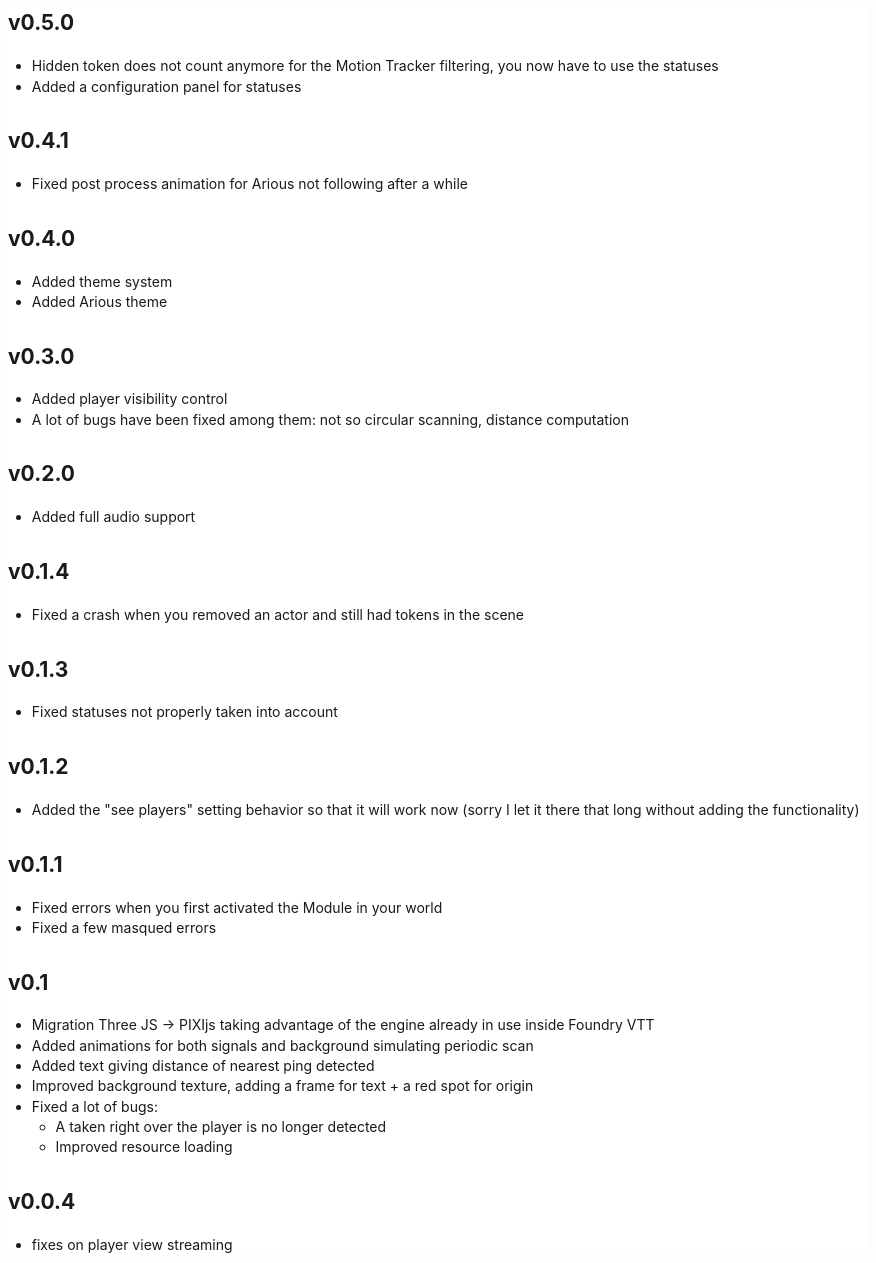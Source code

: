 ## v0.5.0
* Hidden token does not count anymore for the Motion Tracker filtering, you now have to use the statuses
* Added a configuration panel for statuses

## v0.4.1
* Fixed post process animation for Arious not following after a while

## v0.4.0
* Added theme system
* Added Arious theme

## v0.3.0
* Added player visibility control
* A lot of bugs have been fixed among them: not so circular scanning, distance computation

## v0.2.0
* Added full audio support

## v0.1.4
* Fixed a crash when you removed an actor and still had tokens in the scene

## v0.1.3
* Fixed statuses not properly taken into account

## v0.1.2
* Added the "see players" setting behavior so that it will work now (sorry I let it there that long without adding the functionality)

## v0.1.1
* Fixed errors when you first activated the Module in your world
* Fixed a few masqued errors

## v0.1
* Migration Three JS -> PIXIjs taking advantage of the engine already in use inside Foundry VTT
* Added animations for both signals and background simulating periodic scan
* Added text giving distance of nearest ping detected
* Improved background texture, adding a frame for text + a red spot for origin
* Fixed a lot of bugs:
  * A taken right over the player is no longer detected
  * Improved resource loading

## v0.0.4
* fixes on player view streaming
